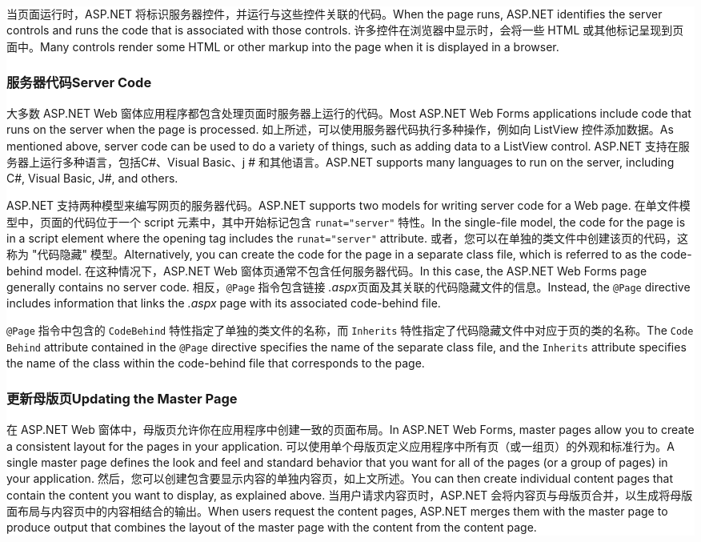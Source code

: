 <span data-ttu-id="0e7d1-159">当页面运行时，ASP.NET 将标识服务器控件，并运行与这些控件关联的代码。</span><span class="sxs-lookup"><span data-stu-id="0e7d1-159">When the page runs, ASP.NET identifies the server controls and runs the code that is associated with those controls.</span></span> <span data-ttu-id="0e7d1-160">许多控件在浏览器中显示时，会将一些 HTML 或其他标记呈现到页面中。</span><span class="sxs-lookup"><span data-stu-id="0e7d1-160">Many controls render some HTML or other markup into the page when it is displayed in a browser.</span></span>

### <a name="server-code"></a><span data-ttu-id="0e7d1-161">服务器代码</span><span class="sxs-lookup"><span data-stu-id="0e7d1-161">Server Code</span></span>

<span data-ttu-id="0e7d1-162">大多数 ASP.NET Web 窗体应用程序都包含处理页面时服务器上运行的代码。</span><span class="sxs-lookup"><span data-stu-id="0e7d1-162">Most ASP.NET Web Forms applications include code that runs on the server when the page is processed.</span></span> <span data-ttu-id="0e7d1-163">如上所述，可以使用服务器代码执行多种操作，例如向 ListView 控件添加数据。</span><span class="sxs-lookup"><span data-stu-id="0e7d1-163">As mentioned above, server code can be used to do a variety of things, such as adding data to a ListView control.</span></span> <span data-ttu-id="0e7d1-164">ASP.NET 支持在服务器上运行多种语言，包括C#、Visual Basic、j # 和其他语言。</span><span class="sxs-lookup"><span data-stu-id="0e7d1-164">ASP.NET supports many languages to run on the server, including C#, Visual Basic, J#, and others.</span></span>

<span data-ttu-id="0e7d1-165">ASP.NET 支持两种模型来编写网页的服务器代码。</span><span class="sxs-lookup"><span data-stu-id="0e7d1-165">ASP.NET supports two models for writing server code for a Web page.</span></span> <span data-ttu-id="0e7d1-166">在单文件模型中，页面的代码位于一个 script 元素中，其中开始标记包含 `runat="server"` 特性。</span><span class="sxs-lookup"><span data-stu-id="0e7d1-166">In the single-file model, the code for the page is in a script element where the opening tag includes the `runat="server"` attribute.</span></span> <span data-ttu-id="0e7d1-167">或者，您可以在单独的类文件中创建该页的代码，这称为 "代码隐藏" 模型。</span><span class="sxs-lookup"><span data-stu-id="0e7d1-167">Alternatively, you can create the code for the page in a separate class file, which is referred to as the code-behind model.</span></span> <span data-ttu-id="0e7d1-168">在这种情况下，ASP.NET Web 窗体页通常不包含任何服务器代码。</span><span class="sxs-lookup"><span data-stu-id="0e7d1-168">In this case, the ASP.NET Web Forms page generally contains no server code.</span></span> <span data-ttu-id="0e7d1-169">相反，`@Page` 指令包含链接 *.aspx*页面及其关联的代码隐藏文件的信息。</span><span class="sxs-lookup"><span data-stu-id="0e7d1-169">Instead, the `@Page` directive includes information that links the *.aspx* page with its associated code-behind file.</span></span>

<span data-ttu-id="0e7d1-170">`@Page` 指令中包含的 `CodeBehind` 特性指定了单独的类文件的名称，而 `Inherits` 特性指定了代码隐藏文件中对应于页的类的名称。</span><span class="sxs-lookup"><span data-stu-id="0e7d1-170">The `CodeBehind` attribute contained in the `@Page` directive specifies the name of the separate class file, and the `Inherits` attribute specifies the name of the class within the code-behind file that corresponds to the page.</span></span>

### <a name="updating-the-master-page"></a><span data-ttu-id="0e7d1-171">更新母版页</span><span class="sxs-lookup"><span data-stu-id="0e7d1-171">Updating the Master Page</span></span>

<span data-ttu-id="0e7d1-172">在 ASP.NET Web 窗体中，母版页允许你在应用程序中创建一致的页面布局。</span><span class="sxs-lookup"><span data-stu-id="0e7d1-172">In ASP.NET Web Forms, master pages allow you to create a consistent layout for the pages in your application.</span></span> <span data-ttu-id="0e7d1-173">可以使用单个母版页定义应用程序中所有页（或一组页）的外观和标准行为。</span><span class="sxs-lookup"><span data-stu-id="0e7d1-173">A single master page defines the look and feel and standard behavior that you want for all of the pages (or a group of pages) in your application.</span></span> <span data-ttu-id="0e7d1-174">然后，您可以创建包含要显示内容的单独内容页，如上文所述。</span><span class="sxs-lookup"><span data-stu-id="0e7d1-174">You can then create individual content pages that contain the content you want to display, as explained above.</span></span> <span data-ttu-id="0e7d1-175">当用户请求内容页时，ASP.NET 会将内容页与母版页合并，以生成将母版面布局与内容页中的内容相结合的输出。</span><span class="sxs-lookup"><span data-stu-id="0e7d1-175">When users request the content pages, ASP.NET merges them with the master page to produce output that combines the layout of the master page with the content from the content page.</span></span>
